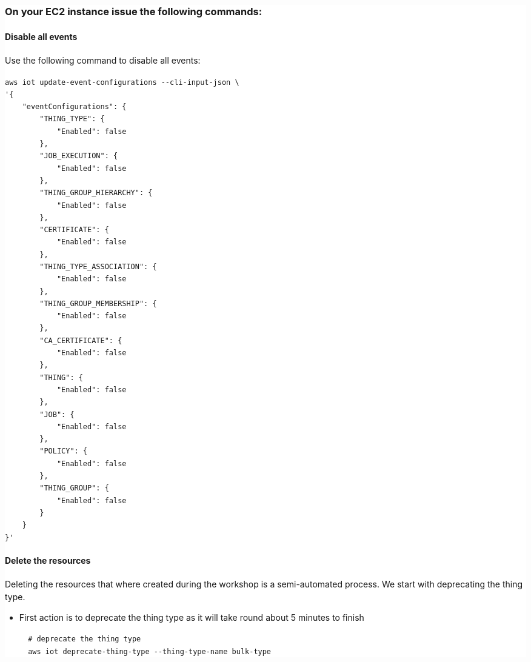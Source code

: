 ### On your EC2 instance issue the following commands:

#### Disable all events
Use the following command to disable all events:
	
	aws iot update-event-configurations --cli-input-json \
	'{
	    "eventConfigurations": {
	        "THING_TYPE": {
	            "Enabled": false
	        }, 
	        "JOB_EXECUTION": {
	            "Enabled": false
	        }, 
	        "THING_GROUP_HIERARCHY": {
	            "Enabled": false
	        }, 
	        "CERTIFICATE": {
	            "Enabled": false
	        }, 
	        "THING_TYPE_ASSOCIATION": {
	            "Enabled": false
	        }, 
	        "THING_GROUP_MEMBERSHIP": {
	            "Enabled": false
	        }, 
	        "CA_CERTIFICATE": {
	            "Enabled": false
	        }, 
	        "THING": {
	            "Enabled": false
	        }, 
	        "JOB": {
	            "Enabled": false
	        }, 
	        "POLICY": {
	            "Enabled": false
	        }, 
	        "THING_GROUP": {
	            "Enabled": false
	        }
	    }
	}'

#### Delete the resources
Deleting the resources that where created during the workshop is a semi-automated process. We start with deprecating the thing type.

* First action is to deprecate the thing type as it will take round about 5 minutes to finish

		# deprecate the thing type
		aws iot deprecate-thing-type --thing-type-name bulk-type
		